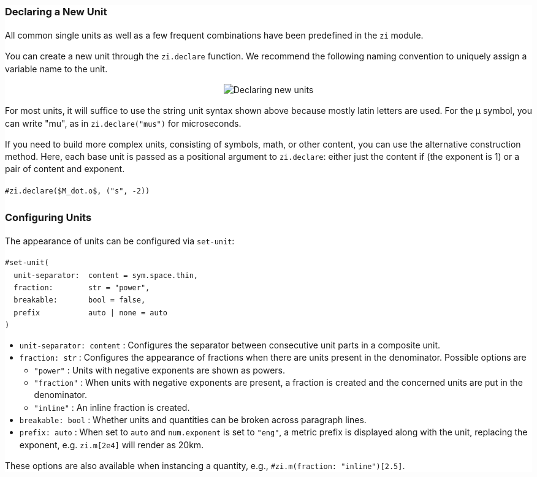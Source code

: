 
### Declaring a New Unit

All common single units as well as a few frequent combinations have been predefined in the `zi` module. 

You can create a new unit through the `zi.declare` function. We recommend the following naming convention to uniquely assign a variable name to the unit. 

<p align="center">
  <picture>
    <source media="(prefers-color-scheme: light)" srcset="https://github.com/user-attachments/assets/c0c6b280-d53e-4b4f-a719-5f86001c326e">
    <source media="(prefers-color-scheme: dark)" srcset="https://github.com/user-attachments/assets/761fe5c4-ee2c-49e1-b438-f0589104b06c">
    <img alt="Declaring new units" src="https://github.com/user-attachments/assets/c0c6b280-d53e-4b4f-a719-5f86001c326e">
  </picture>
</p>

For most units, it will suffice to use the string unit syntax shown above because mostly latin letters are used. For the µ symbol, you can write "mu", as in `zi.declare("mus")` for microseconds. 

If you need to build more complex units, consisting of symbols, math, or other content, you can use the alternative construction method. Here, each base unit is passed as a positional argument to `zi.declare`: either just the content if (the exponent is 1) or a pair of content and exponent. 
```typ
#zi.declare($M_dot.o$, ("s", -2))
```


### Configuring Units
The appearance of units can be configured via `set-unit`:
```typ
#set-unit(
  unit-separator:  content = sym.space.thin,
  fraction:        str = "power",
  breakable:       bool = false,
  prefix           auto | none = auto
)
```
- `unit-separator: content` : Configures the separator between consecutive unit parts in a composite unit. 
- `fraction: str` : Configures the appearance of fractions when there are units present in the denominator. Possible options are
  - `"power"` : Units with negative exponents are shown as powers. 
  - `"fraction"` : When units with negative exponents are present, a fraction is created and the concerned units are put in the denominator. 
  - `"inline"` : An inline fraction is created. 
- `breakable: bool` : Whether units and quantities can be broken across paragraph lines. 
- `prefix: auto` : When set to `auto` and `num.exponent` is set to `"eng"`, a metric prefix is displayed along with the unit, replacing the exponent, e.g. `zi.m[2e4]` will render as 20km. 

These options are also available when instancing a quantity, e.g., `#zi.m(fraction: "inline")[2.5]`. 
